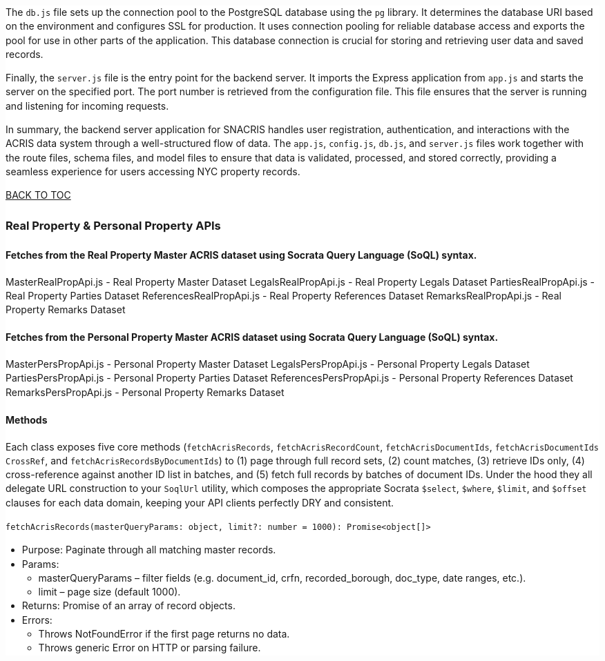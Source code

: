 The `db.js` file sets up the connection pool to the PostgreSQL database using the `pg` library. It determines the database URI based on the environment and configures SSL for production. It uses connection pooling for reliable database access and exports the pool for use in other parts of the application. This database connection is crucial for storing and retrieving user data and saved records.

Finally, the `server.js` file is the entry point for the backend server. It imports the Express application from `app.js` and starts the server on the specified port. The port number is retrieved from the configuration file. This file ensures that the server is running and listening for incoming requests.

In summary, the backend server application for SNACRIS handles user registration, authentication, and interactions with the ACRIS data system through a well-structured flow of data. The `app.js`, `config.js`, `db.js`, and `server.js` files work together with the route files, schema files, and model files to ensure that data is validated, processed, and stored correctly, providing a seamless experience for users accessing NYC property records.

[BACK TO TOC](#snacris-server-backend)

### Real Property & Personal Property APIs

#### Fetches from the Real Property Master ACRIS dataset using Socrata Query Language (SoQL) syntax.

MasterRealPropApi.js - Real Property Master Dataset
LegalsRealPropApi.js - Real Property Legals Dataset
PartiesRealPropApi.js - Real Property Parties Dataset
ReferencesRealPropApi.js - Real Property References Dataset
RemarksRealPropApi.js - Real Property Remarks Dataset

#### Fetches from the Personal Property Master ACRIS dataset using Socrata Query Language (SoQL) syntax.

MasterPersPropApi.js - Personal Property Master Dataset
LegalsPersPropApi.js - Personal Property Legals Dataset
PartiesPersPropApi.js - Personal Property Parties Dataset
ReferencesPersPropApi.js - Personal Property References Dataset
RemarksPersPropApi.js - Personal Property Remarks Dataset

#### Methods

Each class exposes five core methods (`fetchAcrisRecords`, `fetchAcrisRecordCount`, `fetchAcrisDocumentIds`, `fetchAcrisDocumentIdsCrossRef`, and `fetchAcrisRecordsByDocumentIds`) to (1) page through full record sets, (2) count matches, (3) retrieve IDs only, (4) cross-reference against another ID list in batches, and (5) fetch full records by batches of document IDs. Under the hood they all delegate URL construction to your `SoqlUrl` utility, which composes the appropriate Socrata `$select`, `$where`, `$limit`, and `$offset` clauses for each data domain, keeping your API clients perfectly DRY and consistent.

`fetchAcrisRecords(masterQueryParams: object, limit?: number = 1000): Promise<object[]>`

- Purpose: Paginate through all matching master records.
- Params:
  - masterQueryParams – filter fields (e.g. document_id, crfn, recorded_borough, doc_type, date ranges, etc.).
  - limit – page size (default 1000).
- Returns: Promise of an array of record objects.
- Errors:
  - Throws NotFoundError if the first page returns no data.
  - Throws generic Error on HTTP or parsing failure.
